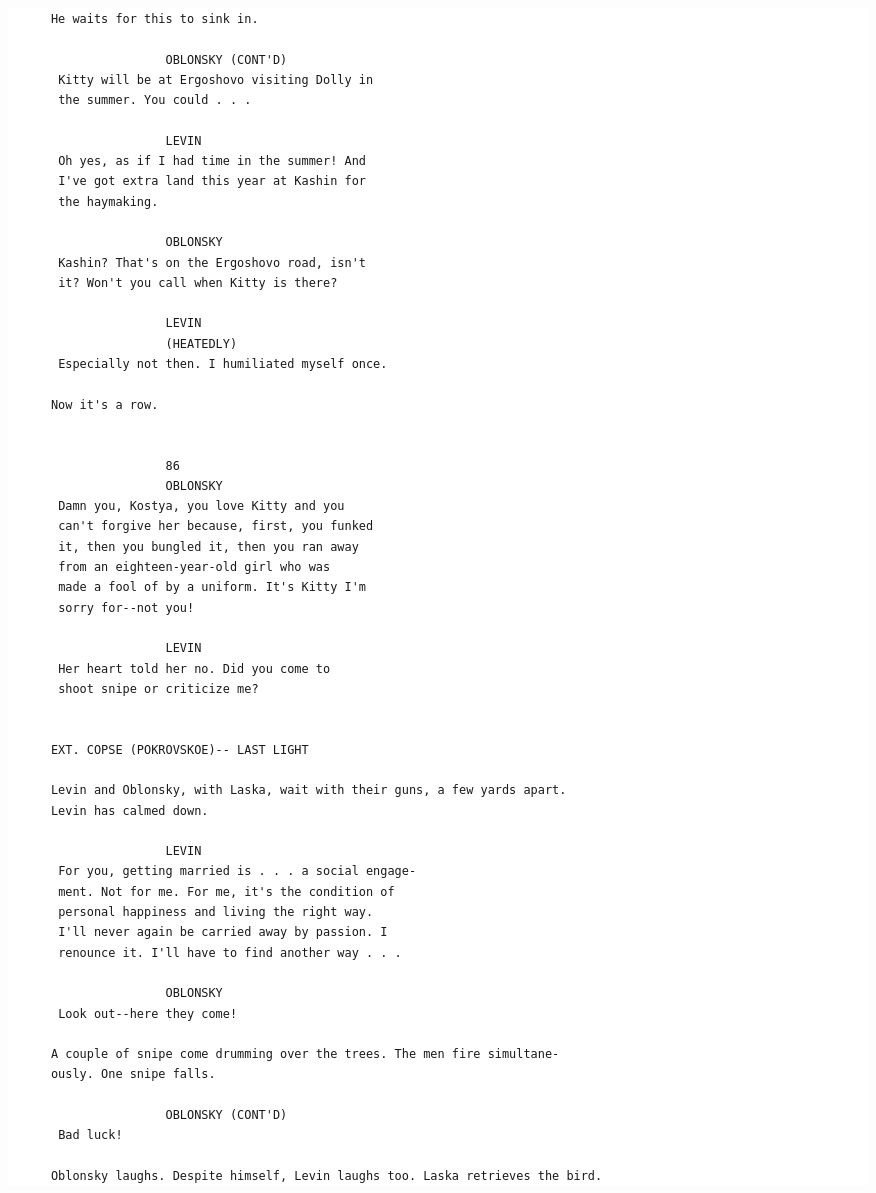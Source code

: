           He waits for this to sink in.
                         
                          OBLONSKY (CONT'D)
           Kitty will be at Ergoshovo visiting Dolly in
           the summer. You could . . .
                         
                          LEVIN
           Oh yes, as if I had time in the summer! And
           I've got extra land this year at Kashin for
           the haymaking.
                         
                          OBLONSKY
           Kashin? That's on the Ergoshovo road, isn't
           it? Won't you call when Kitty is there?
                         
                          LEVIN
                          (HEATEDLY)
           Especially not then. I humiliated myself once.
                         
          Now it's a row.
                         
                         
                          86
                          OBLONSKY
           Damn you, Kostya, you love Kitty and you
           can't forgive her because, first, you funked
           it, then you bungled it, then you ran away
           from an eighteen-year-old girl who was
           made a fool of by a uniform. It's Kitty I'm
           sorry for--not you!
                         
                          LEVIN
           Her heart told her no. Did you come to
           shoot snipe or criticize me?
                         
                         
          EXT. COPSE (POKROVSKOE)-- LAST LIGHT
                         
          Levin and Oblonsky, with Laska, wait with their guns, a few yards apart.
          Levin has calmed down.
                         
                          LEVIN
           For you, getting married is . . . a social engage-
           ment. Not for me. For me, it's the condition of
           personal happiness and living the right way.
           I'll never again be carried away by passion. I
           renounce it. I'll have to find another way . . .
                         
                          OBLONSKY
           Look out--here they come!
                         
          A couple of snipe come drumming over the trees. The men fire simultane-
          ously. One snipe falls.
                         
                          OBLONSKY (CONT'D)
           Bad luck!
                         
          Oblonsky laughs. Despite himself, Levin laughs too. Laska retrieves the bird.
                         